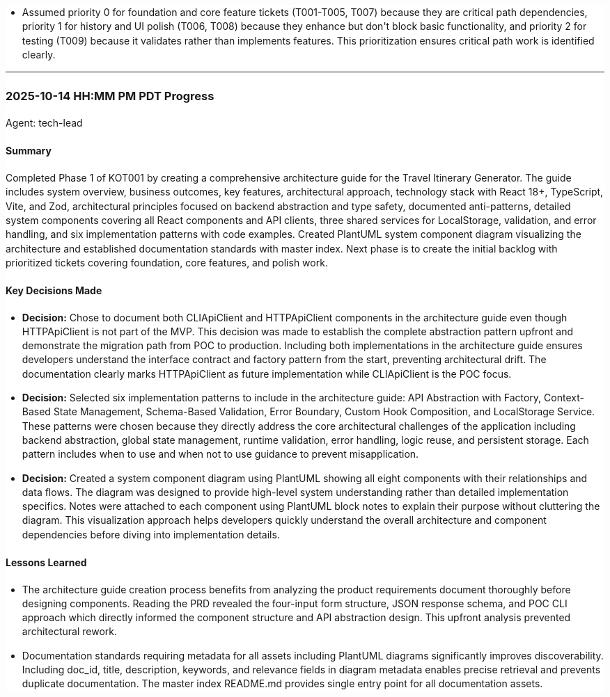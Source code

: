 * Assumed priority 0 for foundation and core feature tickets (T001-T005, T007) because they are critical path dependencies, priority 1 for history and UI polish (T006, T008) because they enhance but don't block basic functionality, and priority 2 for testing (T009) because it validates rather than implements features. This prioritization ensures critical path work is identified clearly.

---




### 2025-10-14 HH:MM PM PDT Progress
Agent: tech-lead

#### Summary
Completed Phase 1 of KOT001 by creating a comprehensive architecture guide for the Travel Itinerary Generator. The guide includes system overview, business outcomes, key features, architectural approach, technology stack with React 18+, TypeScript, Vite, and Zod, architectural principles focused on backend abstraction and type safety, documented anti-patterns, detailed system components covering all React components and API clients, three shared services for LocalStorage, validation, and error handling, and six implementation patterns with code examples. Created PlantUML system component diagram visualizing the architecture and established documentation standards with master index. Next phase is to create the initial backlog with prioritized tickets covering foundation, core features, and polish work.

#### Key Decisions Made

* **Decision:** Chose to document both CLIApiClient and HTTPApiClient components in the architecture guide even though HTTPApiClient is not part of the MVP. This decision was made to establish the complete abstraction pattern upfront and demonstrate the migration path from POC to production. Including both implementations in the architecture guide ensures developers understand the interface contract and factory pattern from the start, preventing architectural drift. The documentation clearly marks HTTPApiClient as future implementation while CLIApiClient is the POC focus.

* **Decision:** Selected six implementation patterns to include in the architecture guide: API Abstraction with Factory, Context-Based State Management, Schema-Based Validation, Error Boundary, Custom Hook Composition, and LocalStorage Service. These patterns were chosen because they directly address the core architectural challenges of the application including backend abstraction, global state management, runtime validation, error handling, logic reuse, and persistent storage. Each pattern includes when to use and when not to use guidance to prevent misapplication.

* **Decision:** Created a system component diagram using PlantUML showing all eight components with their relationships and data flows. The diagram was designed to provide high-level system understanding rather than detailed implementation specifics. Notes were attached to each component using PlantUML block notes to explain their purpose without cluttering the diagram. This visualization approach helps developers quickly understand the overall architecture and component dependencies before diving into implementation details.

#### Lessons Learned

* The architecture guide creation process benefits from analyzing the product requirements document thoroughly before designing components. Reading the PRD revealed the four-input form structure, JSON response schema, and POC CLI approach which directly informed the component structure and API abstraction design. This upfront analysis prevented architectural rework.

* Documentation standards requiring metadata for all assets including PlantUML diagrams significantly improves discoverability. Including doc_id, title, description, keywords, and relevance fields in diagram metadata enables precise retrieval and prevents duplicate documentation. The master index README.md provides single entry point for all documentation assets.

